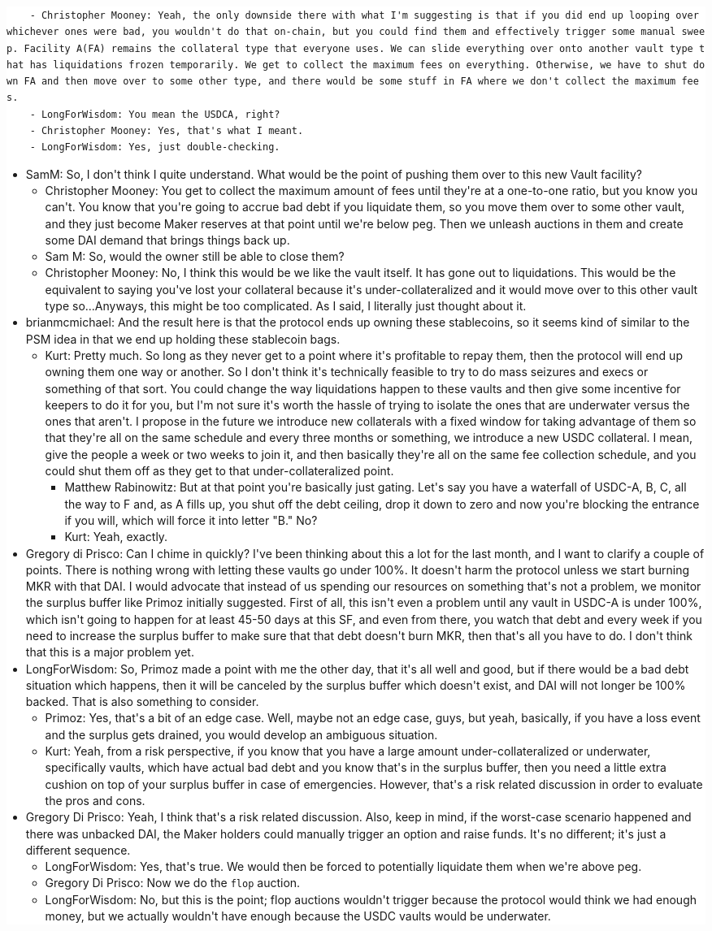         - Christopher Mooney: Yeah, the only downside there with what I'm suggesting is that if you did end up looping over whichever ones were bad, you wouldn't do that on-chain, but you could find them and effectively trigger some manual sweep. Facility A(FA) remains the collateral type that everyone uses. We can slide everything over onto another vault type that has liquidations frozen temporarily. We get to collect the maximum fees on everything. Otherwise, we have to shut down FA and then move over to some other type, and there would be some stuff in FA where we don't collect the maximum fees.
        - LongForWisdom: You mean the USDCA, right?
        - Christopher Mooney: Yes, that's what I meant.
        - LongForWisdom: Yes, just double-checking.
- SamM: So, I don't think I quite understand. What would be the point of pushing them over to this new Vault facility?
    - Christopher Mooney: You get to collect the maximum amount of fees until they're at a one-to-one ratio, but you know you can't. You know that you're going to accrue bad debt if you liquidate them, so you move them over to some other vault, and they just become Maker reserves at that point until we're below peg. Then we unleash auctions in them and create some DAI demand that brings things back up.
    - Sam M: So, would the owner still be able to close them?
    - Christopher Mooney: No, I think this would be we like the vault itself. It has gone out to liquidations. This would be the equivalent to saying you've lost your collateral because it's under-collateralized and it would move over to this other vault type so...Anyways, this might be too complicated. As I said, I literally just thought about it.
- brianmcmichael: And the result here is that the protocol ends up owning these stablecoins, so it seems kind of similar to the PSM idea in that we end up holding these stablecoin bags.
    - Kurt: Pretty much. So long as they never get to a point where it's profitable to repay them, then the protocol will end up owning them one way or another. So I don't think it's technically feasible to try to do mass seizures and execs or something of that sort. You could change the way liquidations happen to these vaults and then give some incentive for keepers to do it for you, but I'm not sure it's worth the hassle of trying to isolate the ones that are underwater versus the ones that aren't. I propose in the future we introduce new collaterals with a fixed window for taking advantage of them so that they're all on the same schedule and every three months or something, we introduce a new USDC collateral. I mean, give the people a week or two weeks to join it, and then basically they're all on the same fee collection schedule, and you could shut them off as they get to that under-collateralized point.
        - Matthew Rabinowitz: But at that point you're basically just gating. Let's say you have a waterfall of USDC-A, B, C, all the way to F and, as A fills up, you shut off the debt ceiling, drop it down to zero and now you're blocking the entrance if you will, which will force it into letter "B." No?
        - Kurt: Yeah, exactly.
- Gregory di Prisco: Can I chime in quickly? I've been thinking about this a lot for the last month, and I want to clarify a couple of points. There is nothing wrong with letting these vaults go under 100%. It doesn't harm the protocol unless we start burning MKR with that DAI. I would advocate that instead of us spending our resources on something that's not a problem, we monitor the surplus buffer like Primoz initially suggested. First of all, this isn't even a problem until any vault in USDC-A is under 100%, which isn't going to happen for at least 45-50 days at this SF, and even from there, you watch that debt and every week if you need to increase the surplus buffer to make sure that that debt doesn't burn MKR, then that's all you have to do. I don't think that this is a major problem yet.
- LongForWisdom: So, Primoz made a point with me the other day, that it's all well and good, but if there would be a bad debt situation which happens, then it will be canceled by the surplus buffer which doesn't exist, and DAI will not longer be 100% backed. That is also something to consider.
    - Primoz: Yes, that's a bit of an edge case. Well, maybe not an edge case, guys, but yeah, basically, if you have a loss event and the surplus gets drained, you would develop an ambiguous situation.
    - Kurt: Yeah, from a risk perspective, if you know that you have a large amount under-collateralized or underwater, specifically vaults, which have actual bad debt and you know that's in the surplus buffer, then you need a little extra cushion on top of your surplus buffer in case of emergencies. However, that's a risk related discussion in order to evaluate the pros and cons.
- Gregory Di Prisco: Yeah, I think that's a risk related discussion. Also, keep in mind, if the worst-case scenario happened and there was unbacked DAI, the Maker holders could manually trigger an option and raise funds. It's no different; it's just a different sequence.
    - LongForWisdom: Yes, that's true. We would then be forced to potentially liquidate them when we're above peg.
    - Gregory Di Prisco: Now we do the `flop` auction.
    - LongForWisdom: No, but this is the point; flop auctions wouldn't trigger because the protocol would think we had enough money, but we actually wouldn't have enough because the USDC vaults would be underwater.